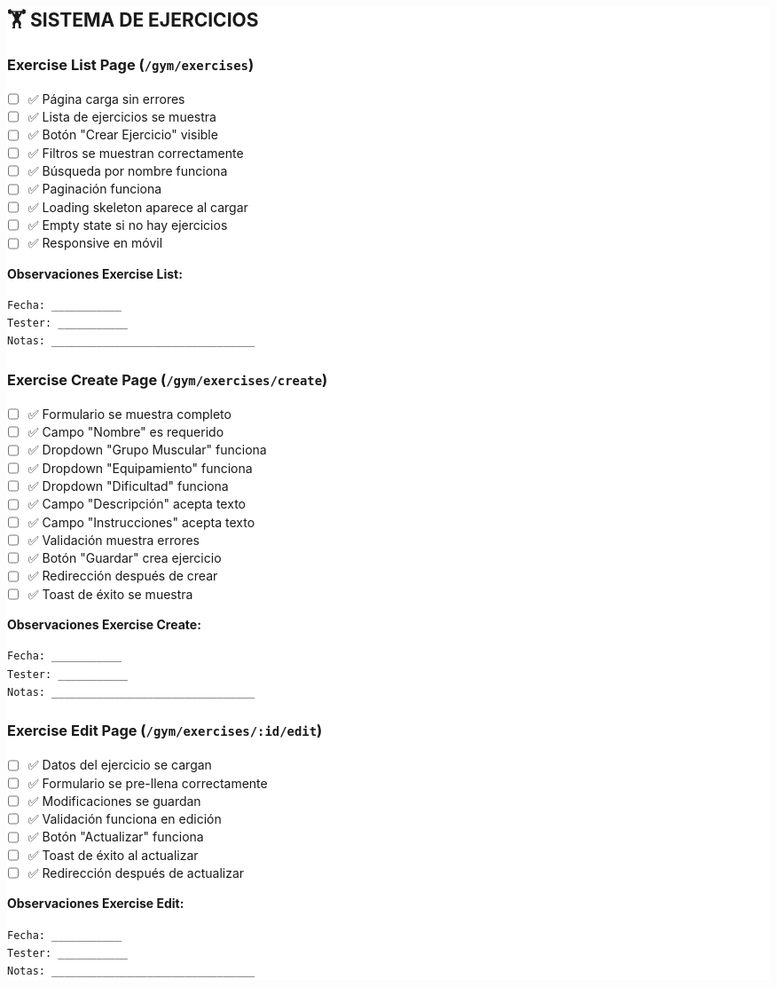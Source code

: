 
## 🏋️ **SISTEMA DE EJERCICIOS**

### **Exercise List Page (`/gym/exercises`)**
- [ ] ✅ Página carga sin errores
- [ ] ✅ Lista de ejercicios se muestra
- [ ] ✅ Botón "Crear Ejercicio" visible
- [ ] ✅ Filtros se muestran correctamente
- [ ] ✅ Búsqueda por nombre funciona
- [ ] ✅ Paginación funciona
- [ ] ✅ Loading skeleton aparece al cargar
- [ ] ✅ Empty state si no hay ejercicios
- [ ] ✅ Responsive en móvil

**Observaciones Exercise List:**
```
Fecha: ___________
Tester: ___________
Notas: ________________________________
```

### **Exercise Create Page (`/gym/exercises/create`)**
- [ ] ✅ Formulario se muestra completo
- [ ] ✅ Campo "Nombre" es requerido
- [ ] ✅ Dropdown "Grupo Muscular" funciona
- [ ] ✅ Dropdown "Equipamiento" funciona
- [ ] ✅ Dropdown "Dificultad" funciona
- [ ] ✅ Campo "Descripción" acepta texto
- [ ] ✅ Campo "Instrucciones" acepta texto
- [ ] ✅ Validación muestra errores
- [ ] ✅ Botón "Guardar" crea ejercicio
- [ ] ✅ Redirección después de crear
- [ ] ✅ Toast de éxito se muestra

**Observaciones Exercise Create:**
```
Fecha: ___________
Tester: ___________
Notas: ________________________________
```

### **Exercise Edit Page (`/gym/exercises/:id/edit`)**
- [ ] ✅ Datos del ejercicio se cargan
- [ ] ✅ Formulario se pre-llena correctamente
- [ ] ✅ Modificaciones se guardan
- [ ] ✅ Validación funciona en edición
- [ ] ✅ Botón "Actualizar" funciona
- [ ] ✅ Toast de éxito al actualizar
- [ ] ✅ Redirección después de actualizar

**Observaciones Exercise Edit:**
```
Fecha: ___________
Tester: ___________
Notas: ________________________________
```
